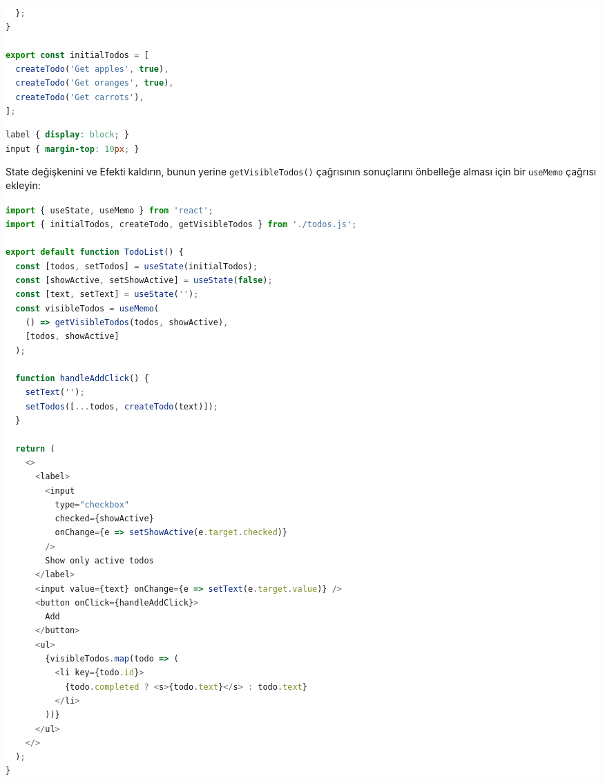 ```js src/todos.js
  };
}

export const initialTodos = [
  createTodo('Get apples', true),
  createTodo('Get oranges', true),
  createTodo('Get carrots'),
];
```

```css
label { display: block; }
input { margin-top: 10px; }
```

</Sandpack>

<Solution>

State değişkenini ve Efekti kaldırın, bunun yerine `getVisibleTodos()` çağrısının sonuçlarını önbelleğe alması için bir `useMemo` çağrısı ekleyin:

<Sandpack>

```js
import { useState, useMemo } from 'react';
import { initialTodos, createTodo, getVisibleTodos } from './todos.js';

export default function TodoList() {
  const [todos, setTodos] = useState(initialTodos);
  const [showActive, setShowActive] = useState(false);
  const [text, setText] = useState('');
  const visibleTodos = useMemo(
    () => getVisibleTodos(todos, showActive),
    [todos, showActive]
  );

  function handleAddClick() {
    setText('');
    setTodos([...todos, createTodo(text)]);
  }

  return (
    <>
      <label>
        <input
          type="checkbox"
          checked={showActive}
          onChange={e => setShowActive(e.target.checked)}
        />
        Show only active todos
      </label>
      <input value={text} onChange={e => setText(e.target.value)} />
      <button onClick={handleAddClick}>
        Add
      </button>
      <ul>
        {visibleTodos.map(todo => (
          <li key={todo.id}>
            {todo.completed ? <s>{todo.text}</s> : todo.text}
          </li>
        ))}
      </ul>
    </>
  );
}
```
